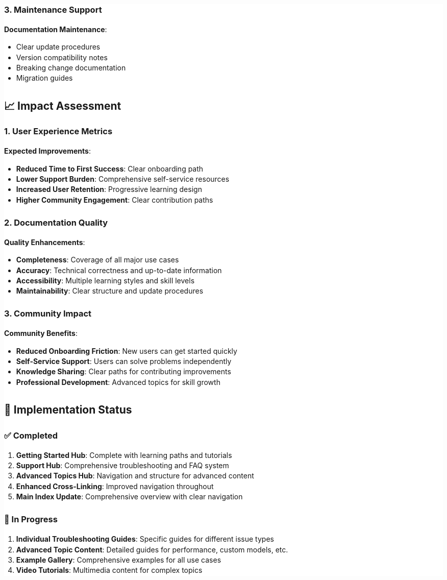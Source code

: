 ### 3. Maintenance Support

**Documentation Maintenance**:
- Clear update procedures
- Version compatibility notes
- Breaking change documentation
- Migration guides

## 📈 Impact Assessment

### 1. User Experience Metrics

**Expected Improvements**:
- **Reduced Time to First Success**: Clear onboarding path
- **Lower Support Burden**: Comprehensive self-service resources
- **Increased User Retention**: Progressive learning design
- **Higher Community Engagement**: Clear contribution paths

### 2. Documentation Quality

**Quality Enhancements**:
- **Completeness**: Coverage of all major use cases
- **Accuracy**: Technical correctness and up-to-date information
- **Accessibility**: Multiple learning styles and skill levels
- **Maintainability**: Clear structure and update procedures

### 3. Community Impact

**Community Benefits**:
- **Reduced Onboarding Friction**: New users can get started quickly
- **Self-Service Support**: Users can solve problems independently
- **Knowledge Sharing**: Clear paths for contributing improvements
- **Professional Development**: Advanced topics for skill growth

## 🚀 Implementation Status

### ✅ Completed

1. **Getting Started Hub**: Complete with learning paths and tutorials
2. **Support Hub**: Comprehensive troubleshooting and FAQ system
3. **Advanced Topics Hub**: Navigation and structure for advanced content
4. **Enhanced Cross-Linking**: Improved navigation throughout
5. **Main Index Update**: Comprehensive overview with clear navigation

### 🔄 In Progress

1. **Individual Troubleshooting Guides**: Specific guides for different issue types
2. **Advanced Topic Content**: Detailed guides for performance, custom models, etc.
3. **Example Gallery**: Comprehensive examples for all use cases
4. **Video Tutorials**: Multimedia content for complex topics
